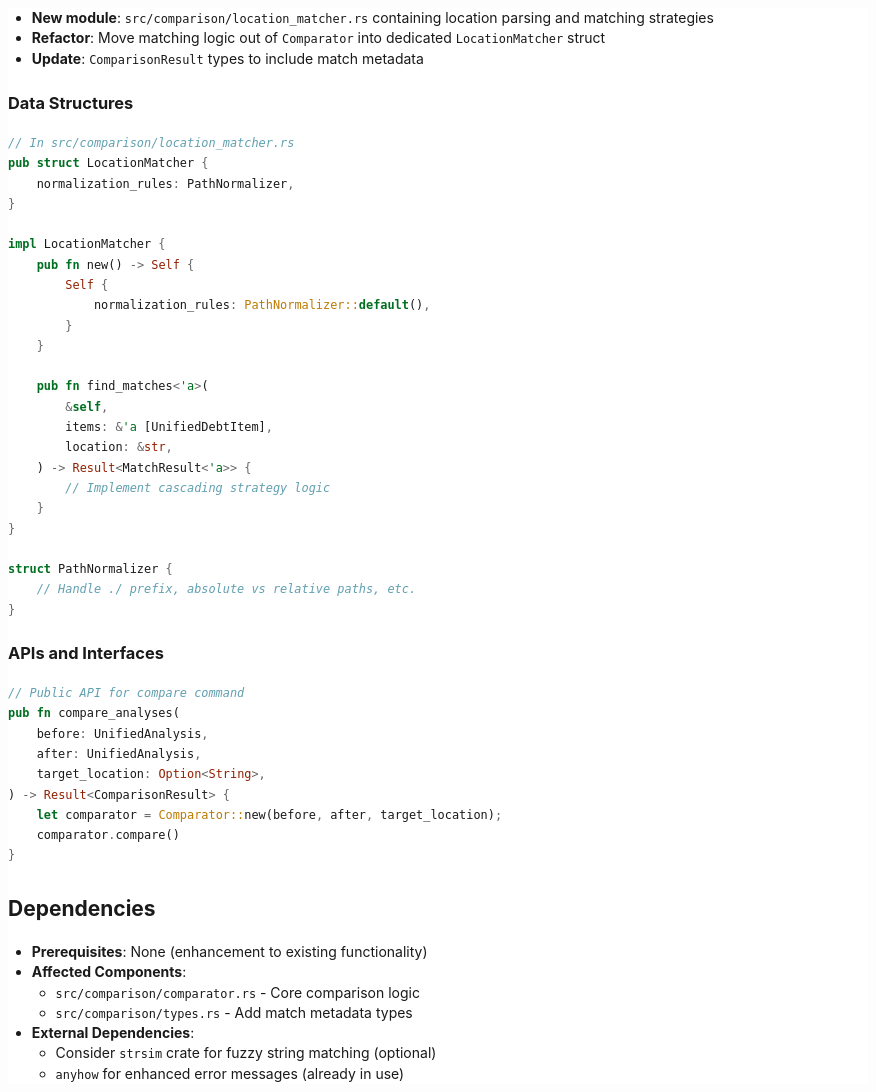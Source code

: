 - **New module**: `src/comparison/location_matcher.rs` containing location parsing and matching strategies
- **Refactor**: Move matching logic out of `Comparator` into dedicated `LocationMatcher` struct
- **Update**: `ComparisonResult` types to include match metadata

### Data Structures

```rust
// In src/comparison/location_matcher.rs
pub struct LocationMatcher {
    normalization_rules: PathNormalizer,
}

impl LocationMatcher {
    pub fn new() -> Self {
        Self {
            normalization_rules: PathNormalizer::default(),
        }
    }

    pub fn find_matches<'a>(
        &self,
        items: &'a [UnifiedDebtItem],
        location: &str,
    ) -> Result<MatchResult<'a>> {
        // Implement cascading strategy logic
    }
}

struct PathNormalizer {
    // Handle ./ prefix, absolute vs relative paths, etc.
}
```

### APIs and Interfaces

```rust
// Public API for compare command
pub fn compare_analyses(
    before: UnifiedAnalysis,
    after: UnifiedAnalysis,
    target_location: Option<String>,
) -> Result<ComparisonResult> {
    let comparator = Comparator::new(before, after, target_location);
    comparator.compare()
}
```

## Dependencies

- **Prerequisites**: None (enhancement to existing functionality)
- **Affected Components**:
  - `src/comparison/comparator.rs` - Core comparison logic
  - `src/comparison/types.rs` - Add match metadata types
- **External Dependencies**:
  - Consider `strsim` crate for fuzzy string matching (optional)
  - `anyhow` for enhanced error messages (already in use)
